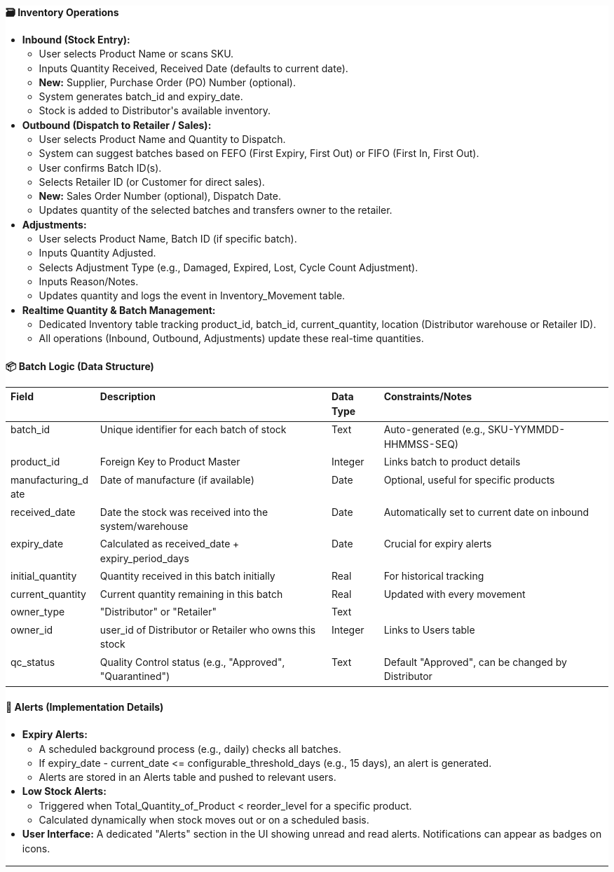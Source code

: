 #### **🗃 Inventory Operations**

* **Inbound (Stock Entry):**  
  * User selects Product Name or scans SKU.  
  * Inputs Quantity Received, Received Date (defaults to current date).  
  * **New:** Supplier, Purchase Order (PO) Number (optional).  
  * System generates batch\_id and expiry\_date.  
  * Stock is added to Distributor's available inventory.  
* **Outbound (Dispatch to Retailer / Sales):**  
  * User selects Product Name and Quantity to Dispatch.  
  * System can suggest batches based on FEFO (First Expiry, First Out) or FIFO (First In, First Out).  
  * User confirms Batch ID(s).  
  * Selects Retailer ID (or Customer for direct sales).  
  * **New:** Sales Order Number (optional), Dispatch Date.  
  * Updates quantity of the selected batches and transfers owner to the retailer.  
* **Adjustments:**  
  * User selects Product Name, Batch ID (if specific batch).  
  * Inputs Quantity Adjusted.  
  * Selects Adjustment Type (e.g., Damaged, Expired, Lost, Cycle Count Adjustment).  
  * Inputs Reason/Notes.  
  * Updates quantity and logs the event in Inventory\_Movement table.  
* **Realtime Quantity & Batch Management:**  
  * Dedicated Inventory table tracking product\_id, batch\_id, current\_quantity, location (Distributor warehouse or Retailer ID).  
  * All operations (Inbound, Outbound, Adjustments) update these real-time quantities.

#### **📦 Batch Logic (Data Structure)**

| Field | Description | Data Type | Constraints/Notes |
| :---- | :---- | :---- | :---- |
| batch\_id | Unique identifier for each batch of stock | Text | Auto-generated (e.g., SKU-YYMMDD-HHMMSS-SEQ) |
| product\_id | Foreign Key to Product Master | Integer | Links batch to product details |
| manufacturing\_date | Date of manufacture (if available) | Date | Optional, useful for specific products |
| received\_date | Date the stock was received into the system/warehouse | Date | Automatically set to current date on inbound |
| expiry\_date | Calculated as received\_date \+ expiry\_period\_days | Date | Crucial for expiry alerts |
| initial\_quantity | Quantity received in this batch initially | Real | For historical tracking |
| current\_quantity | Current quantity remaining in this batch | Real | Updated with every movement |
| owner\_type | "Distributor" or "Retailer" | Text |  |
| owner\_id | user\_id of Distributor or Retailer who owns this stock | Integer | Links to Users table |
| qc\_status | Quality Control status (e.g., "Approved", "Quarantined") | Text | Default "Approved", can be changed by Distributor |

#### **🔔 Alerts (Implementation Details)**

* **Expiry Alerts:**  
  * A scheduled background process (e.g., daily) checks all batches.  
  * If expiry\_date \- current\_date \<= configurable\_threshold\_days (e.g., 15 days), an alert is generated.  
  * Alerts are stored in an Alerts table and pushed to relevant users.  
* **Low Stock Alerts:**  
  * Triggered when Total\_Quantity\_of\_Product \< reorder\_level for a specific product.  
  * Calculated dynamically when stock moves out or on a scheduled basis.  
* **User Interface:** A dedicated "Alerts" section in the UI showing unread and read alerts. Notifications can appear as badges on icons.

---
